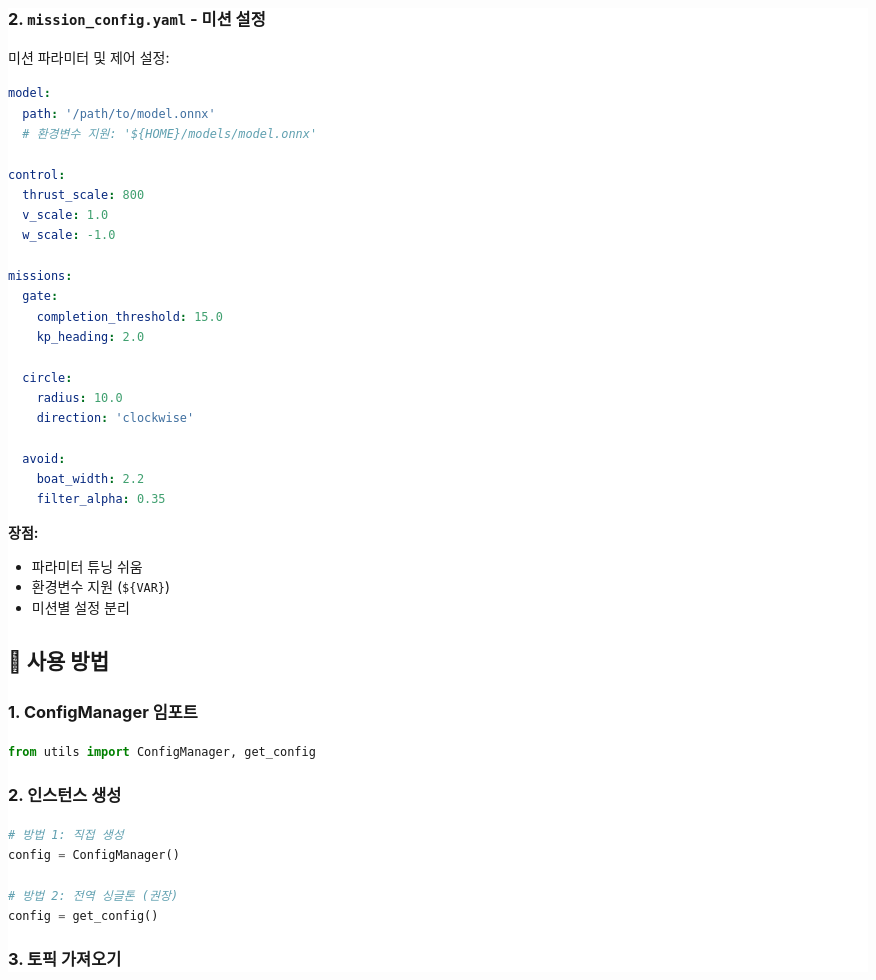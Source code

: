 ### 2. `mission_config.yaml` - 미션 설정

미션 파라미터 및 제어 설정:

```yaml
model:
  path: '/path/to/model.onnx'
  # 환경변수 지원: '${HOME}/models/model.onnx'

control:
  thrust_scale: 800
  v_scale: 1.0
  w_scale: -1.0

missions:
  gate:
    completion_threshold: 15.0
    kp_heading: 2.0

  circle:
    radius: 10.0
    direction: 'clockwise'

  avoid:
    boat_width: 2.2
    filter_alpha: 0.35
```

**장점:**
- 파라미터 튜닝 쉬움
- 환경변수 지원 (`${VAR}`)
- 미션별 설정 분리

## 🔧 사용 방법

### 1. ConfigManager 임포트

```python
from utils import ConfigManager, get_config
```

### 2. 인스턴스 생성

```python
# 방법 1: 직접 생성
config = ConfigManager()

# 방법 2: 전역 싱글톤 (권장)
config = get_config()
```

### 3. 토픽 가져오기
